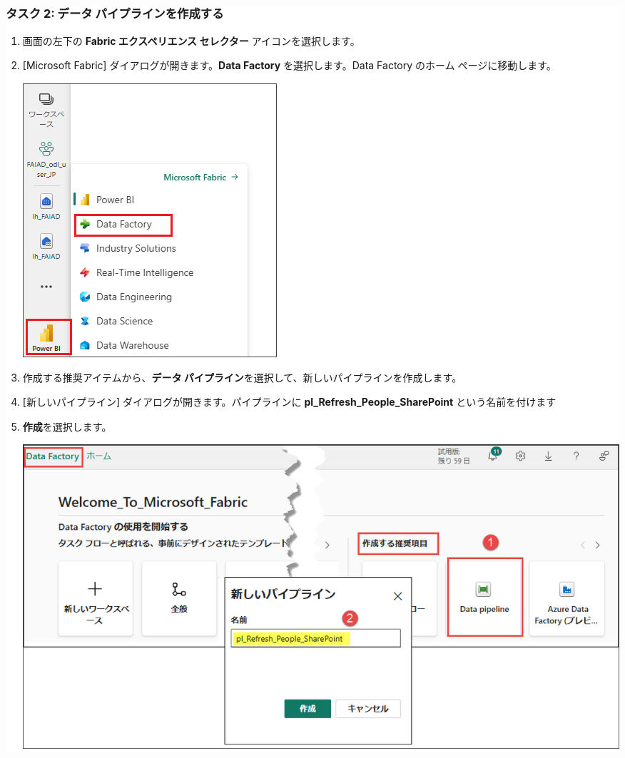 ### タスク 2: データ パイプラインを作成する

1.  画面の左下の **Fabric エクスペリエンス セレクター**
    アイコンを選択します。

2.  \[Microsoft Fabric\] ダイアログが開きます。**Data Factory**
    を選択します。Data Factory のホーム ページに移動します。

    ![](../media/lab-05/image14.png)

3.  作成する推奨アイテムから、**データ
    パイプライン**を選択して、新しいパイプラインを作成します。

4.  \[新しいパイプライン\] ダイアログが開きます。パイプラインに
    **pl_Refresh_People_SharePoint** という名前を付けます

5.  **作成**を選択します。

    ![](../media/lab-05/image15.png)
